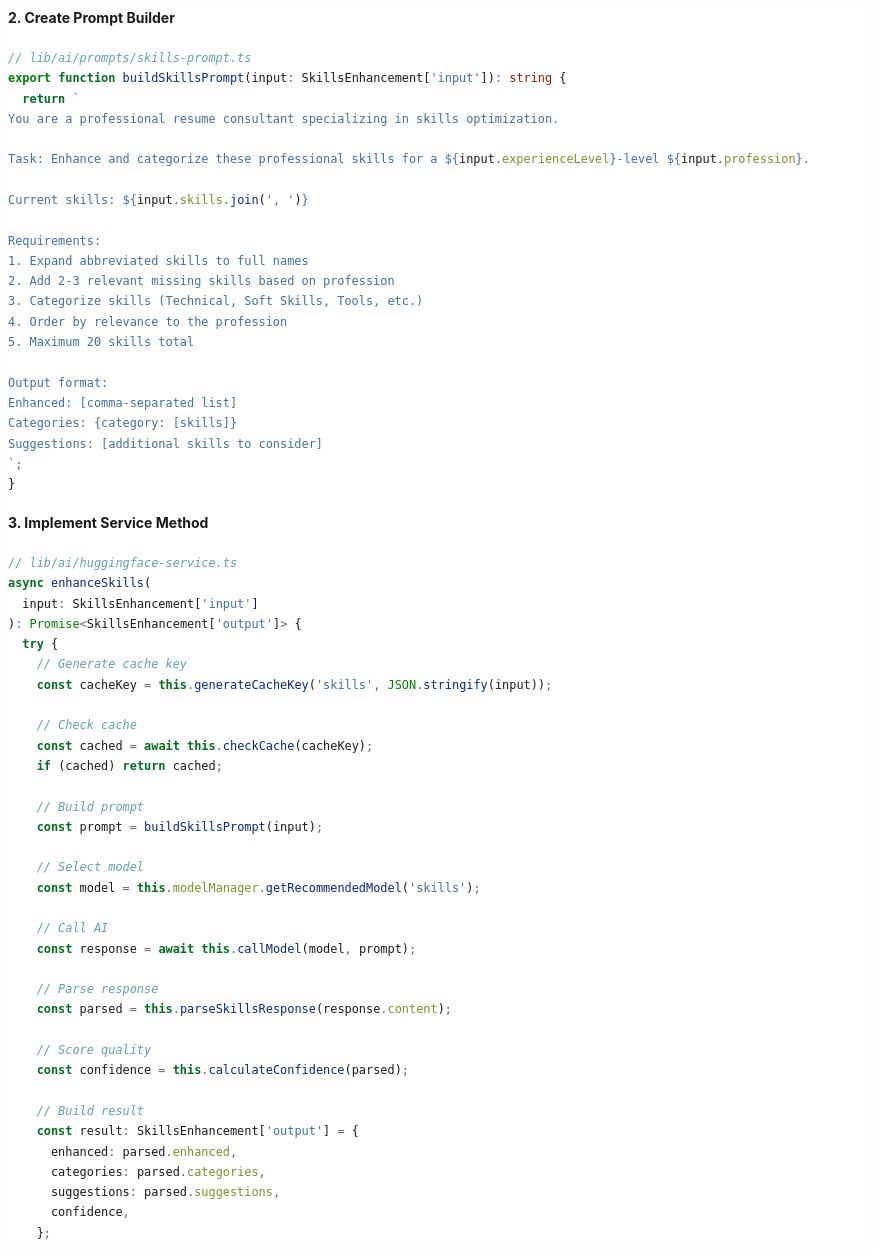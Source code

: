 #### 2. Create Prompt Builder

```typescript
// lib/ai/prompts/skills-prompt.ts
export function buildSkillsPrompt(input: SkillsEnhancement['input']): string {
  return `
You are a professional resume consultant specializing in skills optimization.

Task: Enhance and categorize these professional skills for a ${input.experienceLevel}-level ${input.profession}.

Current skills: ${input.skills.join(', ')}

Requirements:
1. Expand abbreviated skills to full names
2. Add 2-3 relevant missing skills based on profession
3. Categorize skills (Technical, Soft Skills, Tools, etc.)
4. Order by relevance to the profession
5. Maximum 20 skills total

Output format:
Enhanced: [comma-separated list]
Categories: {category: [skills]}
Suggestions: [additional skills to consider]
`;
}
```

#### 3. Implement Service Method

```typescript
// lib/ai/huggingface-service.ts
async enhanceSkills(
  input: SkillsEnhancement['input']
): Promise<SkillsEnhancement['output']> {
  try {
    // Generate cache key
    const cacheKey = this.generateCacheKey('skills', JSON.stringify(input));
    
    // Check cache
    const cached = await this.checkCache(cacheKey);
    if (cached) return cached;
    
    // Build prompt
    const prompt = buildSkillsPrompt(input);
    
    // Select model
    const model = this.modelManager.getRecommendedModel('skills');
    
    // Call AI
    const response = await this.callModel(model, prompt);
    
    // Parse response
    const parsed = this.parseSkillsResponse(response.content);
    
    // Score quality
    const confidence = this.calculateConfidence(parsed);
    
    // Build result
    const result: SkillsEnhancement['output'] = {
      enhanced: parsed.enhanced,
      categories: parsed.categories,
      suggestions: parsed.suggestions,
      confidence,
    };
```